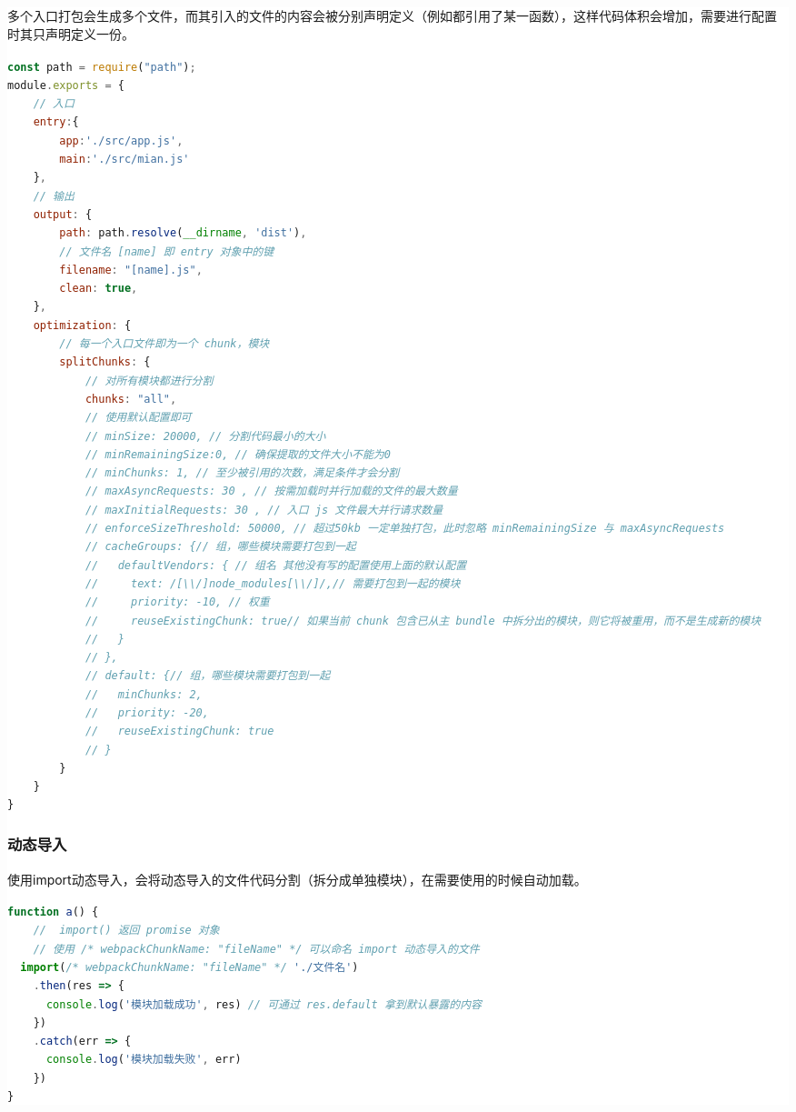 多个入口打包会生成多个文件，而其引入的文件的内容会被分别声明定义（例如都引用了某一函数），这样代码体积会增加，需要进行配置时其只声明定义一份。

```javascript
const path = require("path");
module.exports = {
    // 入口
    entry:{
        app:'./src/app.js',
        main:'./src/mian.js'
    },
    // 输出
    output: {
        path: path.resolve(__dirname, 'dist'),
        // 文件名 [name] 即 entry 对象中的键
        filename: "[name].js",
        clean: true,
    },
    optimization: {
        // 每一个入口文件即为一个 chunk，模块
        splitChunks: {
            // 对所有模块都进行分割
            chunks: "all",
            // 使用默认配置即可
            // minSize: 20000, // 分割代码最小的大小
            // minRemainingSize:0, // 确保提取的文件大小不能为0
            // minChunks: 1, // 至少被引用的次数，满足条件才会分割
            // maxAsyncRequests: 30 , // 按需加载时并行加载的文件的最大数量
            // maxInitialRequests: 30 , // 入口 js 文件最大并行请求数量
            // enforceSizeThreshold: 50000, // 超过50kb 一定单独打包，此时忽略 minRemainingSize 与 maxAsyncRequests
            // cacheGroups: {// 组，哪些模块需要打包到一起
            //   defaultVendors: { // 组名 其他没有写的配置使用上面的默认配置
            //     text: /[\\/]node_modules[\\/]/,// 需要打包到一起的模块
            //     priority: -10, // 权重
            //     reuseExistingChunk: true// 如果当前 chunk 包含已从主 bundle 中拆分出的模块，则它将被重用，而不是生成新的模块
            //   }
            // },
            // default: {// 组，哪些模块需要打包到一起
            //   minChunks: 2,
            //   priority: -20,
            //   reuseExistingChunk: true
            // }
        }
    }
}
```

### 动态导入

使用import动态导入，会将动态导入的文件代码分割（拆分成单独模块），在需要使用的时候自动加载。

```javascript
function a() {
    //  import() 返回 promise 对象
    // 使用 /* webpackChunkName: "fileName" */ 可以命名 import 动态导入的文件
  import(/* webpackChunkName: "fileName" */ './文件名')
    .then(res => {
      console.log('模块加载成功', res) // 可通过 res.default 拿到默认暴露的内容
    })
    .catch(err => {
      console.log('模块加载失败', err)
    })
}
```
